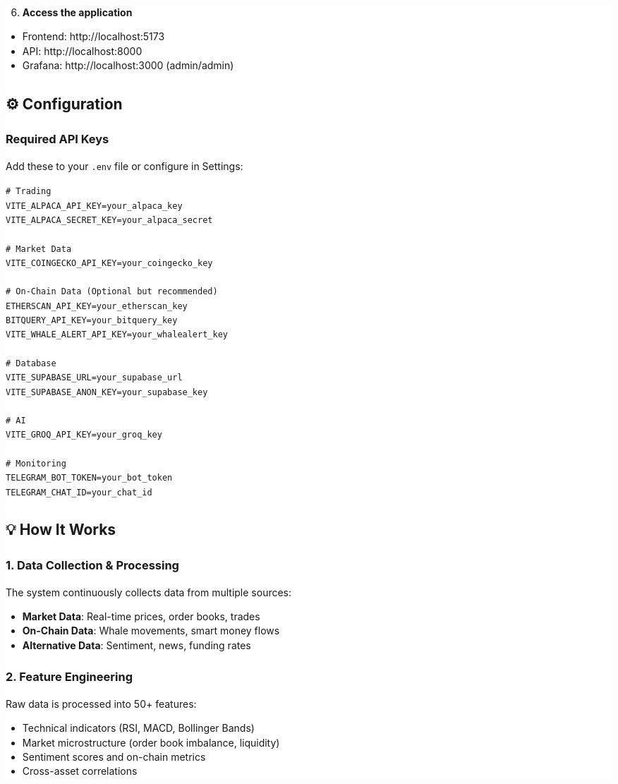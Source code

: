 6. **Access the application**
- Frontend: http://localhost:5173
- API: http://localhost:8000
- Grafana: http://localhost:3000 (admin/admin)

## ⚙️ Configuration

### Required API Keys

Add these to your `.env` file or configure in Settings:

```env
# Trading
VITE_ALPACA_API_KEY=your_alpaca_key
VITE_ALPACA_SECRET_KEY=your_alpaca_secret

# Market Data
VITE_COINGECKO_API_KEY=your_coingecko_key

# On-Chain Data (Optional but recommended)
ETHERSCAN_API_KEY=your_etherscan_key
BITQUERY_API_KEY=your_bitquery_key
VITE_WHALE_ALERT_API_KEY=your_whalealert_key

# Database
VITE_SUPABASE_URL=your_supabase_url
VITE_SUPABASE_ANON_KEY=your_supabase_key

# AI
VITE_GROQ_API_KEY=your_groq_key

# Monitoring
TELEGRAM_BOT_TOKEN=your_bot_token
TELEGRAM_CHAT_ID=your_chat_id
```

## 💡 How It Works

### 1. Data Collection & Processing
The system continuously collects data from multiple sources:
- **Market Data**: Real-time prices, order books, trades
- **On-Chain Data**: Whale movements, smart money flows
- **Alternative Data**: Sentiment, news, funding rates

### 2. Feature Engineering
Raw data is processed into 50+ features:
- Technical indicators (RSI, MACD, Bollinger Bands)
- Market microstructure (order book imbalance, liquidity)
- Sentiment scores and on-chain metrics
- Cross-asset correlations
